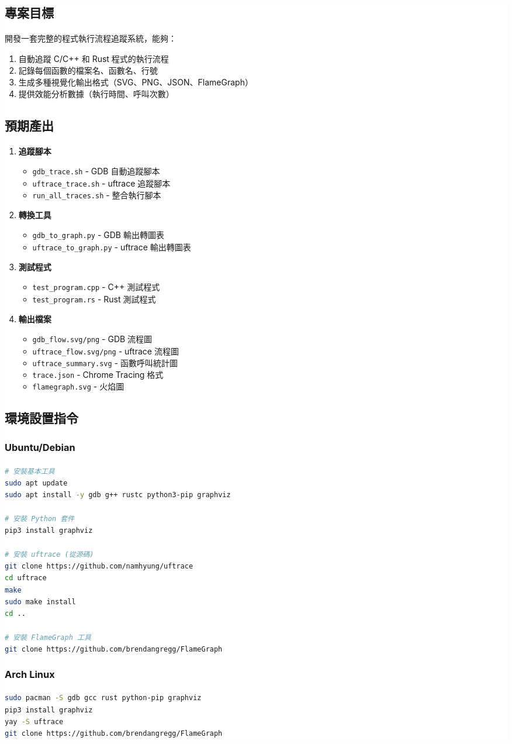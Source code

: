 ## 專案目標
開發一套完整的程式執行流程追蹤系統，能夠：
1. 自動追蹤 C/C++ 和 Rust 程式的執行流程
2. 記錄每個函數的檔案名、函數名、行號
3. 生成多種視覺化輸出格式（SVG、PNG、JSON、FlameGraph）
4. 提供效能分析數據（執行時間、呼叫次數）

## 預期產出
1. **追蹤腳本**
   - `gdb_trace.sh` - GDB 自動追蹤腳本
   - `uftrace_trace.sh` - uftrace 追蹤腳本
   - `run_all_traces.sh` - 整合執行腳本

2. **轉換工具**
   - `gdb_to_graph.py` - GDB 輸出轉圖表
   - `uftrace_to_graph.py` - uftrace 輸出轉圖表

3. **測試程式**
   - `test_program.cpp` - C++ 測試程式
   - `test_program.rs` - Rust 測試程式

4. **輸出檔案**
   - `gdb_flow.svg/png` - GDB 流程圖
   - `uftrace_flow.svg/png` - uftrace 流程圖
   - `uftrace_summary.svg` - 函數呼叫統計圖
   - `trace.json` - Chrome Tracing 格式
   - `flamegraph.svg` - 火焰圖

## 環境設置指令

### Ubuntu/Debian
```bash
# 安裝基本工具
sudo apt update
sudo apt install -y gdb g++ rustc python3-pip graphviz

# 安裝 Python 套件
pip3 install graphviz

# 安裝 uftrace (從源碼)
git clone https://github.com/namhyung/uftrace
cd uftrace
make
sudo make install
cd ..

# 安裝 FlameGraph 工具
git clone https://github.com/brendangregg/FlameGraph
```

### Arch Linux
```bash
sudo pacman -S gdb gcc rust python-pip graphviz
pip3 install graphviz
yay -S uftrace
git clone https://github.com/brendangregg/FlameGraph
```
